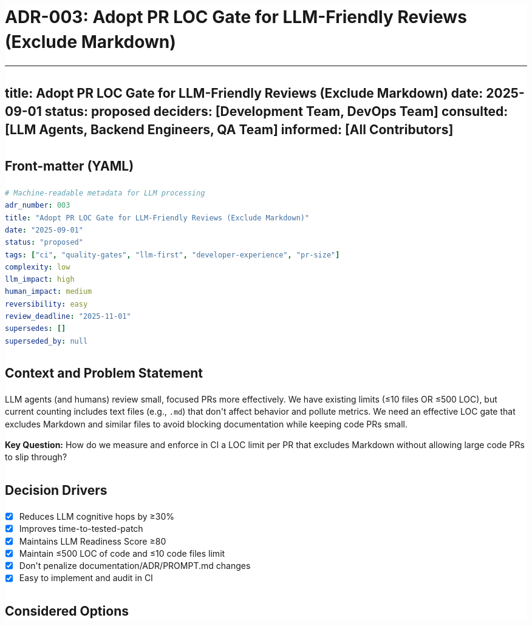 # ADR-003: Adopt PR LOC Gate for LLM-Friendly Reviews (Exclude Markdown)

---
title: Adopt PR LOC Gate for LLM-Friendly Reviews (Exclude Markdown)
date: 2025-09-01
status: proposed
deciders: [Development Team, DevOps Team]
consulted: [LLM Agents, Backend Engineers, QA Team]
informed: [All Contributors]
---

## Front-matter (YAML)
```yaml
# Machine-readable metadata for LLM processing
adr_number: 003
title: "Adopt PR LOC Gate for LLM-Friendly Reviews (Exclude Markdown)"
date: "2025-09-01"
status: "proposed"
tags: ["ci", "quality-gates", "llm-first", "developer-experience", "pr-size"]
complexity: low
llm_impact: high
human_impact: medium
reversibility: easy
review_deadline: "2025-11-01"
supersedes: []
superseded_by: null
```

## Context and Problem Statement

LLM agents (and humans) review small, focused PRs more effectively. We have existing limits (≤10 files OR ≤500 LOC), but current counting includes text files (e.g., `.md`) that don't affect behavior and pollute metrics. We need an effective LOC gate that excludes Markdown and similar files to avoid blocking documentation while keeping code PRs small.

**Key Question:** How do we measure and enforce in CI a LOC limit per PR that excludes Markdown without allowing large code PRs to slip through?

## Decision Drivers

- [x] Reduces LLM cognitive hops by ≥30%
- [x] Improves time-to-tested-patch
- [x] Maintains LLM Readiness Score ≥80
- [x] Maintain ≤500 LOC of code and ≤10 code files limit
- [x] Don't penalize documentation/ADR/PROMPT.md changes
- [x] Easy to implement and audit in CI

## Considered Options
